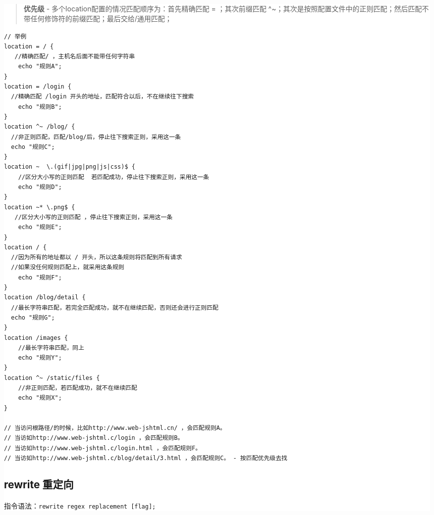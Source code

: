 > **优先级** - 多个location配置的情况匹配顺序为：首先精确匹配 = ；其次前缀匹配 ^\~；其次是按照配置文件中的正则匹配；然后匹配不带任何修饰符的前缀匹配；最后交给/通用匹配；

```
// 举例
location = / {  
   //精确匹配/ ，主机名后面不能带任何字符串
    echo "规则A";
}
location = /login {
  //精确匹配 /login 开头的地址，匹配符合以后，不在继续往下搜索 
    echo "规则B";
}
location ^~ /blog/ { 
  //非正则匹配，匹配/blog/后，停止往下搜索正则，采用这一条
  echo "规则C";
}
location ~  \.(gif|jpg|png|js|css)$ {
    //区分大小写的正则匹配  若匹配成功，停止往下搜索正则，采用这一条
    echo "规则D";
}
location ~* \.png$ {  
   //区分大小写的正则匹配 ，停止往下搜索正则，采用这一条
    echo "规则E";
}
location / {
  //因为所有的地址都以 / 开头，所以这条规则将匹配到所有请求
  //如果没任何规则匹配上，就采用这条规则
    echo "规则F";
}
location /blog/detail { 
  //最长字符串匹配，若完全匹配成功，就不在继续匹配，否则还会进行正则匹配
  echo "规则G";
}
location /images {  
    //最长字符串匹配，同上 
    echo "规则Y";
}
location ^~ /static/files {  
    //非正则匹配，若匹配成功，就不在继续匹配
    echo "规则X";
}

// 当访问根路径/的时候，比如http://www.web-jshtml.cn/ ，会匹配规则A。
// 当访如http://www.web-jshtml.c/login ，会匹配规则B。
// 当访如http://www.web-jshtml.c/login.html ，会匹配规则F。
// 当访如http://www.web-jshtml.c/blog/detail/3.html ，会匹配规则C。 - 按匹配优先级去找
```

## **rewrite 重定向**

指令语法：`rewrite regex replacement [flag];`
